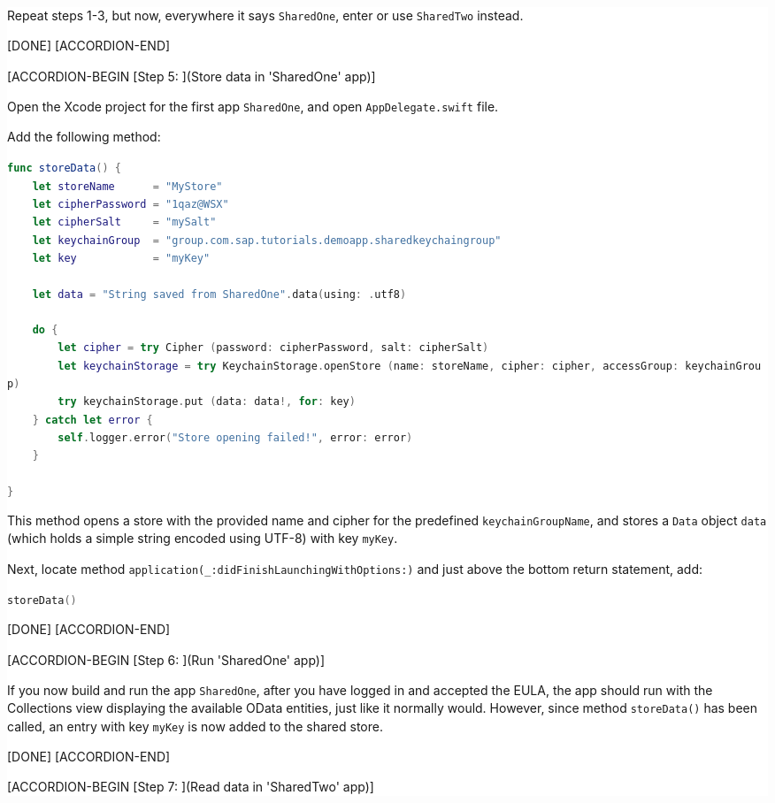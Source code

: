 Repeat steps 1-3, but now, everywhere it says `SharedOne`, enter or use `SharedTwo` instead.

[DONE]
[ACCORDION-END]

[ACCORDION-BEGIN [Step 5: ](Store data in 'SharedOne' app)]

Open the Xcode project for the first app `SharedOne`, and open `AppDelegate.swift` file.

Add the following method:

```swift
func storeData() {
    let storeName      = "MyStore"
    let cipherPassword = "1qaz@WSX"
    let cipherSalt     = "mySalt"
    let keychainGroup  = "group.com.sap.tutorials.demoapp.sharedkeychaingroup"
    let key            = "myKey"

    let data = "String saved from SharedOne".data(using: .utf8)

    do {
        let cipher = try Cipher (password: cipherPassword, salt: cipherSalt)
        let keychainStorage = try KeychainStorage.openStore (name: storeName, cipher: cipher, accessGroup: keychainGroup)
        try keychainStorage.put (data: data!, for: key)
    } catch let error {
        self.logger.error("Store opening failed!", error: error)
    }

}
```

This method opens a store with the provided name and cipher for the predefined `keychainGroupName`, and stores a `Data` object `data` (which holds a simple string encoded using UTF-8) with key `myKey`.

Next, locate method `application(_:didFinishLaunchingWithOptions:)` and just above the bottom return statement, add:

```swift
storeData()
```

[DONE]
[ACCORDION-END]

[ACCORDION-BEGIN [Step 6: ](Run 'SharedOne' app)]

If you now build and run the app `SharedOne`, after you have logged in and accepted the EULA, the app should run with the Collections view displaying the available OData entities, just like it normally would. However, since method `storeData()` has been called, an entry with key `myKey` is now added to the shared store.

[DONE]
[ACCORDION-END]

[ACCORDION-BEGIN [Step 7: ](Read data in 'SharedTwo' app)]
